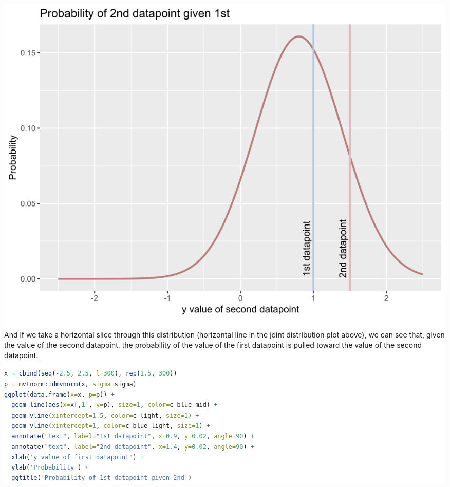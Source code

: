![svg](/assets/img/hmm-vs-gp/unnamed-chunk-5-1.svg)

And if we take a horizontal slice through this distribution (horizontal
line in the joint distribution plot above), we can see that, given the
value of the second datapoint, the probability of the value of the first
datapoint is pulled toward the value of the second datapoint.

``` r
x = cbind(seq(-2.5, 2.5, l=300), rep(1.5, 300))
p = mvtnorm::dmvnorm(x, sigma=sigma)
ggplot(data.frame(x=x, p=p)) + 
  geom_line(aes(x=x[,1], y=p), size=1, color=c_blue_mid) +
  geom_vline(xintercept=1.5, color=c_light, size=1) +
  geom_vline(xintercept=1, color=c_blue_light, size=1) +
  annotate("text", label="1st datapoint", x=0.9, y=0.02, angle=90) +
  annotate("text", label="2nd datapoint", x=1.4, y=0.02, angle=90) +
  xlab('y value of first datapoint') +
  ylab('Probability') +
  ggtitle('Probability of 1st datapoint given 2nd')
```
